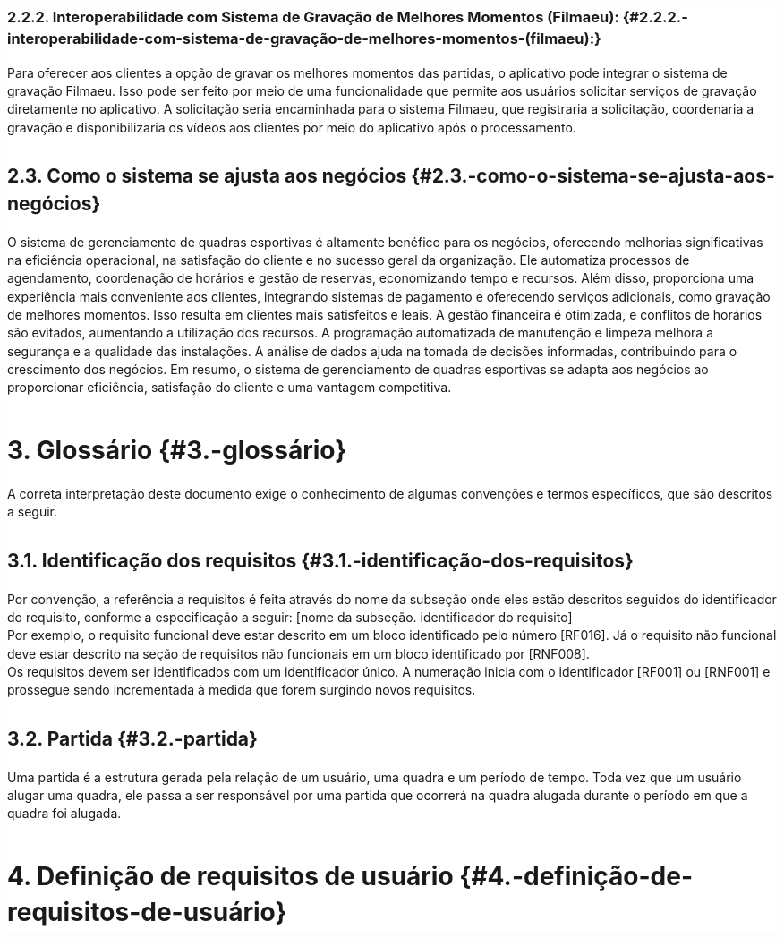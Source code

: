 ### **2.2.2. Interoperabilidade com Sistema de Gravação de Melhores Momentos (Filmaeu):** {#2.2.2.-interoperabilidade-com-sistema-de-gravação-de-melhores-momentos-(filmaeu):}

Para oferecer aos clientes a opção de gravar os melhores momentos das partidas, o aplicativo pode integrar o sistema de gravação Filmaeu. Isso pode ser feito por meio de uma funcionalidade que permite aos usuários solicitar serviços de gravação diretamente no aplicativo. A solicitação seria encaminhada para o sistema Filmaeu, que registraria a solicitação, coordenaria a gravação e disponibilizaria os vídeos aos clientes por meio do aplicativo após o processamento.

## **2.3. Como o sistema se ajusta aos negócios** {#2.3.-como-o-sistema-se-ajusta-aos-negócios}

O sistema de gerenciamento de quadras esportivas é altamente benéfico para os negócios, oferecendo melhorias significativas na eficiência operacional, na satisfação do cliente e no sucesso geral da organização. Ele automatiza processos de agendamento, coordenação de horários e gestão de reservas, economizando tempo e recursos. Além disso, proporciona uma experiência mais conveniente aos clientes, integrando sistemas de pagamento e oferecendo serviços adicionais, como gravação de melhores momentos. Isso resulta em clientes mais satisfeitos e leais. A gestão financeira é otimizada, e conflitos de horários são evitados, aumentando a utilização dos recursos. A programação automatizada de manutenção e limpeza melhora a segurança e a qualidade das instalações. A análise de dados ajuda na tomada de decisões informadas, contribuindo para o crescimento dos negócios. Em resumo, o sistema de gerenciamento de quadras esportivas se adapta aos negócios ao proporcionar eficiência, satisfação do cliente e uma vantagem competitiva.

# **3\. Glossário** {#3.-glossário}

A correta interpretação deste documento exige o conhecimento de algumas convenções e termos específicos, que são descritos a seguir.

## **3.1. Identificação dos requisitos** {#3.1.-identificação-dos-requisitos}

Por convenção, a referência a requisitos é feita através do nome da subseção onde eles estão descritos seguidos do identificador do requisito, conforme a especificação a seguir: \[nome da subseção. identificador do requisito\]  
Por exemplo, o requisito funcional deve estar descrito em um bloco identificado pelo número \[RF016\]. Já o requisito não funcional deve estar descrito na seção de requisitos não funcionais em um bloco identificado por \[RNF008\].  
Os requisitos devem ser identificados com um identificador único. A numeração inicia com o identificador \[RF001\] ou \[RNF001\] e prossegue sendo incrementada à medida que forem surgindo novos requisitos.

## **3.2. Partida** {#3.2.-partida}

Uma partida é a estrutura gerada pela relação de um usuário, uma quadra e um período de tempo. Toda vez que um usuário alugar uma quadra, ele passa a ser responsável por uma partida que ocorrerá na quadra alugada durante o período em que a quadra foi alugada.

# **4\. Definição de requisitos de usuário** {#4.-definição-de-requisitos-de-usuário}
